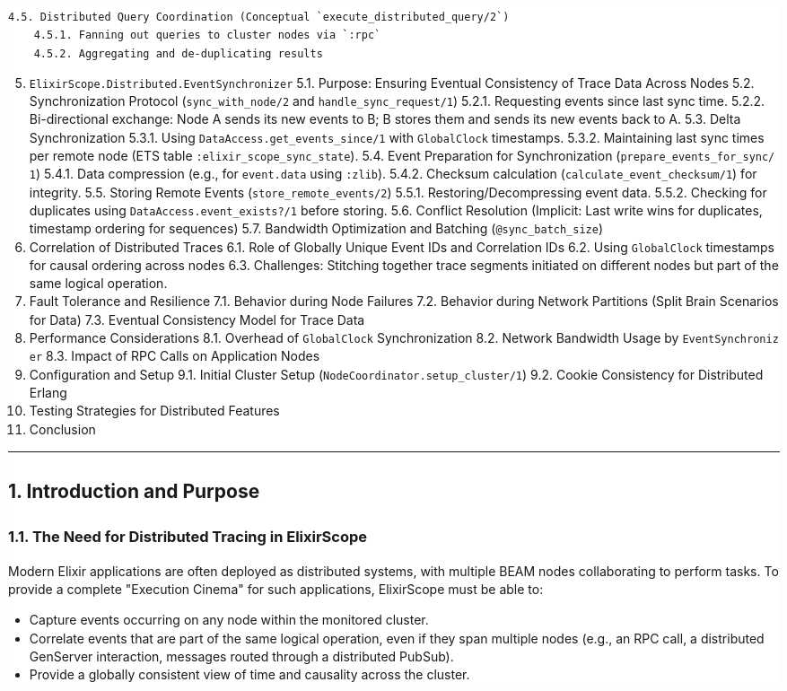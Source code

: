     4.5. Distributed Query Coordination (Conceptual `execute_distributed_query/2`)
        4.5.1. Fanning out queries to cluster nodes via `:rpc`
        4.5.2. Aggregating and de-duplicating results
5.  `ElixirScope.Distributed.EventSynchronizer`
    5.1. Purpose: Ensuring Eventual Consistency of Trace Data Across Nodes
    5.2. Synchronization Protocol (`sync_with_node/2` and `handle_sync_request/1`)
        5.2.1. Requesting events since last sync time.
        5.2.2. Bi-directional exchange: Node A sends its new events to B; B stores them and sends its new events back to A.
    5.3. Delta Synchronization
        5.3.1. Using `DataAccess.get_events_since/1` with `GlobalClock` timestamps.
        5.3.2. Maintaining last sync times per remote node (ETS table `:elixir_scope_sync_state`).
    5.4. Event Preparation for Synchronization (`prepare_events_for_sync/1`)
        5.4.1. Data compression (e.g., for `event.data` using `:zlib`).
        5.4.2. Checksum calculation (`calculate_event_checksum/1`) for integrity.
    5.5. Storing Remote Events (`store_remote_events/2`)
        5.5.1. Restoring/Decompressing event data.
        5.5.2. Checking for duplicates using `DataAccess.event_exists?/1` before storing.
    5.6. Conflict Resolution (Implicit: Last write wins for duplicates, timestamp ordering for sequences)
    5.7. Bandwidth Optimization and Batching (`@sync_batch_size`)
6.  Correlation of Distributed Traces
    6.1. Role of Globally Unique Event IDs and Correlation IDs
    6.2. Using `GlobalClock` timestamps for causal ordering across nodes
    6.3. Challenges: Stitching together trace segments initiated on different nodes but part of the same logical operation.
7.  Fault Tolerance and Resilience
    7.1. Behavior during Node Failures
    7.2. Behavior during Network Partitions (Split Brain Scenarios for Data)
    7.3. Eventual Consistency Model for Trace Data
8.  Performance Considerations
    8.1. Overhead of `GlobalClock` Synchronization
    8.2. Network Bandwidth Usage by `EventSynchronizer`
    8.3. Impact of RPC Calls on Application Nodes
9.  Configuration and Setup
    9.1. Initial Cluster Setup (`NodeCoordinator.setup_cluster/1`)
    9.2. Cookie Consistency for Distributed Erlang
10. Testing Strategies for Distributed Features
11. Conclusion

---

## 1. Introduction and Purpose

### 1.1. The Need for Distributed Tracing in ElixirScope

Modern Elixir applications are often deployed as distributed systems, with multiple BEAM nodes collaborating to perform tasks. To provide a complete "Execution Cinema" for such applications, ElixirScope must be able to:
*   Capture events occurring on any node within the monitored cluster.
*   Correlate events that are part of the same logical operation, even if they span multiple nodes (e.g., an RPC call, a distributed GenServer interaction, messages routed through a distributed PubSub).
*   Provide a globally consistent view of time and causality across the cluster.
